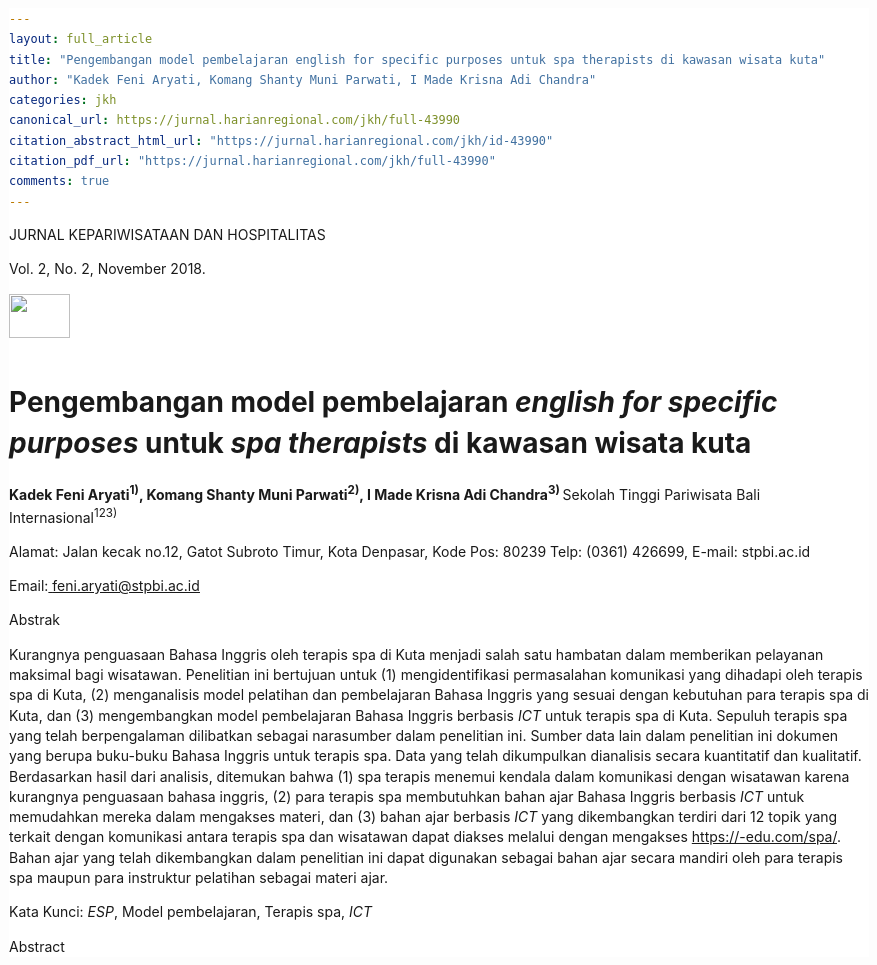 ```yaml
---
layout: full_article
title: "Pengembangan model pembelajaran english for specific purposes untuk spa therapists di kawasan wisata kuta"
author: "Kadek Feni Aryati, Komang Shanty Muni Parwati, I Made Krisna Adi Chandra"
categories: jkh
canonical_url: https://jurnal.harianregional.com/jkh/full-43990 
citation_abstract_html_url: "https://jurnal.harianregional.com/jkh/id-43990"
citation_pdf_url: "https://jurnal.harianregional.com/jkh/full-43990"  
comments: true
---
```


<p><span class="font0">JURNAL KEPARIWISATAAN DAN HOSPITALITAS</span></p>
<p><span class="font0">Vol. 2, No. 2, November 2018.</span></p><img src="https://jurnal.harianregional.com/media/43990-1.jpg" alt="" style="width:46pt;height:33pt;"><a name="caption1"></a>
<h1><a name="bookmark0"></a><span class="font4" style="font-weight:bold;"><a name="bookmark1"></a>Pengembangan model pembelajaran </span><span class="font4" style="font-weight:bold;font-style:italic;">english for specific purposes </span><span class="font4" style="font-weight:bold;">untuk </span><span class="font4" style="font-weight:bold;font-style:italic;">spa therapists</span><span class="font4" style="font-weight:bold;"> di kawasan wisata kuta</span></h1>
<p><span class="font3" style="font-weight:bold;">Kadek Feni Aryati<sup>1)</sup>, Komang Shanty Muni Parwati<sup>2)</sup>, I Made Krisna Adi Chandra<sup>3) </sup></span><span class="font3">Sekolah Tinggi Pariwisata Bali Internasional<sup>123)</sup></span></p>
<p><span class="font3">Alamat: Jalan kecak no.12, Gatot Subroto Timur, Kota Denpasar, Kode Pos: 80239 Telp: (0361) 426699, E-mail: stpbi.ac.id</span></p>
<p><span class="font3">Email:</span><a href="mailto:feni.aryati@stpbi.ac.id"><span class="font3"> </span><span class="font3" style="text-decoration:underline;">feni.aryati@stpbi.ac.id</span></a></p>
<p><span class="font2">Abstrak</span></p>
<p><span class="font2">Kurangnya penguasaan Bahasa Inggris oleh terapis spa di Kuta menjadi salah satu hambatan dalam memberikan pelayanan maksimal bagi wisatawan. Penelitian ini bertujuan untuk (1) mengidentifikasi permasalahan komunikasi yang dihadapi oleh terapis spa di Kuta, (2) menganalisis model pelatihan dan pembelajaran Bahasa Inggris yang sesuai dengan kebutuhan para terapis spa di Kuta, dan (3) mengembangkan model pembelajaran Bahasa Inggris berbasis </span><span class="font2" style="font-style:italic;">ICT</span><span class="font2"> untuk terapis spa di Kuta. Sepuluh terapis spa yang telah berpengalaman dilibatkan sebagai narasumber dalam penelitian ini. Sumber data lain dalam penelitian ini dokumen yang berupa buku-buku Bahasa Inggris untuk terapis spa. Data yang telah dikumpulkan dianalisis secara kuantitatif dan kualitatif. Berdasarkan hasil dari analisis, ditemukan bahwa (1) spa terapis menemui kendala dalam komunikasi dengan wisatawan karena kurangnya penguasaan bahasa inggris, (2) para terapis spa membutuhkan bahan ajar Bahasa Inggris berbasis </span><span class="font2" style="font-style:italic;">ICT</span><span class="font2"> untuk memudahkan mereka dalam mengakses materi, dan (3) bahan ajar berbasis </span><span class="font2" style="font-style:italic;">ICT</span><span class="font2"> yang dikembangkan terdiri dari 12 topik yang terkait dengan komunikasi antara terapis spa dan wisatawan dapat diakses melalui dengan mengakses </span><span class="font2" style="text-decoration:underline;">https://-edu.com/spa/</span><span class="font2">. Bahan ajar yang telah dikembangkan dalam penelitian ini dapat digunakan sebagai bahan ajar secara mandiri oleh para terapis spa maupun para instruktur pelatihan sebagai materi ajar.</span></p>
<p><span class="font2">Kata Kunci: </span><span class="font2" style="font-style:italic;">ESP</span><span class="font2">, Model pembelajaran, Terapis spa, </span><span class="font2" style="font-style:italic;">ICT</span></p>
<p><span class="font2">Abstract</span></p>